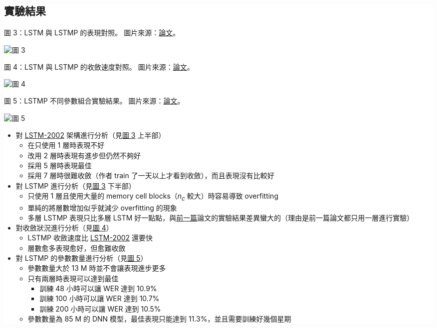 ## 實驗結果

<a name="paper-fig-3"></a>

圖 3：LSTM 與 LSTMP 的表現對照。
圖片來源：[論文][論文]。

![圖 3](https://i.imgur.com/NlKdg0R.png)

<a name="paper-fig-4"></a>

圖 4：LSTM 與 LSTMP 的收斂速度對照。
圖片來源：[論文][論文]。

![圖 4](https://i.imgur.com/hB3iGDJ.png)

<a name="paper-fig-5"></a>

圖 5：LSTMP 不同參數組合實驗結果。
圖片來源：[論文][論文]。

![圖 5](https://i.imgur.com/cIPrLTD.png)

- 對 [LSTM-2002][LSTM2002] 架構進行分析（見[圖 3](#paper-fig-3) 上半部）
  - 在只使用 $1$ 層時表現不好
  - 改用 $2$ 層時表現有進步但仍然不夠好
  - 採用 $5$ 層時表現最佳
  - 採用 $7$ 層時很難收斂（作者 train 了一天以上才看到收斂），而且表現沒有比較好
- 對 LSTMP 進行分析（見[圖 3](#paper-fig-3) 下半部）
  - 只使用 $1$ 層且使用大量的 memory cell blocks（$n_c$ 較大）時容易導致 overfitting
  - 單純的將層數增加似乎就減少 overfitting 的現象
  - 多層 LSTMP 表現只比多層 LSTM 好一點點，與[前一篇][pub43895]論文的實驗結果差異蠻大的（理由是前一篇論文都只用一層進行實驗）
- 對收斂狀況進行分析（見[圖 4](#paper-fig-4)）
  - LSTMP 收斂速度比 [LSTM-2002][LSTM2002] 還要快
  - 層數愈多表現愈好，但愈難收斂
- 對 LSTMP 的參數數量進行分析（見[圖 5](#paper-fig-5)）
  - 參數數量大於 $13$ M 時並不會讓表現進步更多
  - 只有兩層時表現可以達到最佳
    - 訓練 $48$ 小時可以讓 WER 達到 $10.9\%$
    - 訓練 $100$ 小時可以讓 WER 達到 $10.7\%$
    - 訓練 $200$ 小時可以讓 WER 達到 $10.5\%$
  - 參數數量為 $85$ M 的 DNN 模型，最佳表現只能達到 $11.3\%$，並且需要訓練好幾個星期

[Eigen]: http://eigen.tuxfamily.org
[LSTM2002]: https://www.jmlr.org/papers/v3/gers02a.html
[PyTorch-LSTM]: https://pytorch.org/docs/stable/generated/torch.nn.LSTM.html
[pub43895]: https://research.google/pubs/pub43895/
[論文]: https://research.google/pubs/pub43905/
